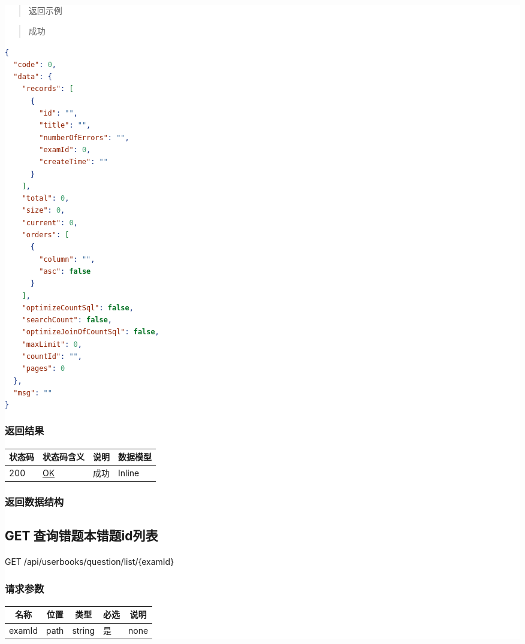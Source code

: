 > 返回示例

> 成功

```json
{
  "code": 0,
  "data": {
    "records": [
      {
        "id": "",
        "title": "",
        "numberOfErrors": "",
        "examId": 0,
        "createTime": ""
      }
    ],
    "total": 0,
    "size": 0,
    "current": 0,
    "orders": [
      {
        "column": "",
        "asc": false
      }
    ],
    "optimizeCountSql": false,
    "searchCount": false,
    "optimizeJoinOfCountSql": false,
    "maxLimit": 0,
    "countId": "",
    "pages": 0
  },
  "msg": ""
}
```

### 返回结果

|状态码|状态码含义|说明|数据模型|
|---|---|---|---|
|200|[OK](https://tools.ietf.org/html/rfc7231#section-6.3.1)|成功|Inline|

### 返回数据结构

## GET 查询错题本错题id列表

GET /api/userbooks/question/list/{examId}

### 请求参数

|名称|位置|类型|必选|说明|
|---|---|---|---|---|
|examId|path|string| 是 |none|
